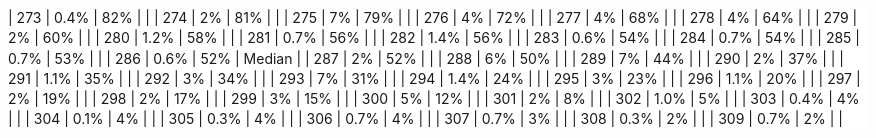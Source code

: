 | 273 | 0.4% | 82% |  |
| 274 | 2% | 81% |  |
| 275 | 7% | 79% |  |
| 276 | 4% | 72% |  |
| 277 | 4% | 68% |  |
| 278 | 4% | 64% |  |
| 279 | 2% | 60% |  |
| 280 | 1.2% | 58% |  |
| 281 | 0.7% | 56% |  |
| 282 | 1.4% | 56% |  |
| 283 | 0.6% | 54% |  |
| 284 | 0.7% | 54% |  |
| 285 | 0.7% | 53% |  |
| 286 | 0.6% | 52% | Median |
| 287 | 2% | 52% |  |
| 288 | 6% | 50% |  |
| 289 | 7% | 44% |  |
| 290 | 2% | 37% |  |
| 291 | 1.1% | 35% |  |
| 292 | 3% | 34% |  |
| 293 | 7% | 31% |  |
| 294 | 1.4% | 24% |  |
| 295 | 3% | 23% |  |
| 296 | 1.1% | 20% |  |
| 297 | 2% | 19% |  |
| 298 | 2% | 17% |  |
| 299 | 3% | 15% |  |
| 300 | 5% | 12% |  |
| 301 | 2% | 8% |  |
| 302 | 1.0% | 5% |  |
| 303 | 0.4% | 4% |  |
| 304 | 0.1% | 4% |  |
| 305 | 0.3% | 4% |  |
| 306 | 0.7% | 4% |  |
| 307 | 0.7% | 3% |  |
| 308 | 0.3% | 2% |  |
| 309 | 0.7% | 2% |  |